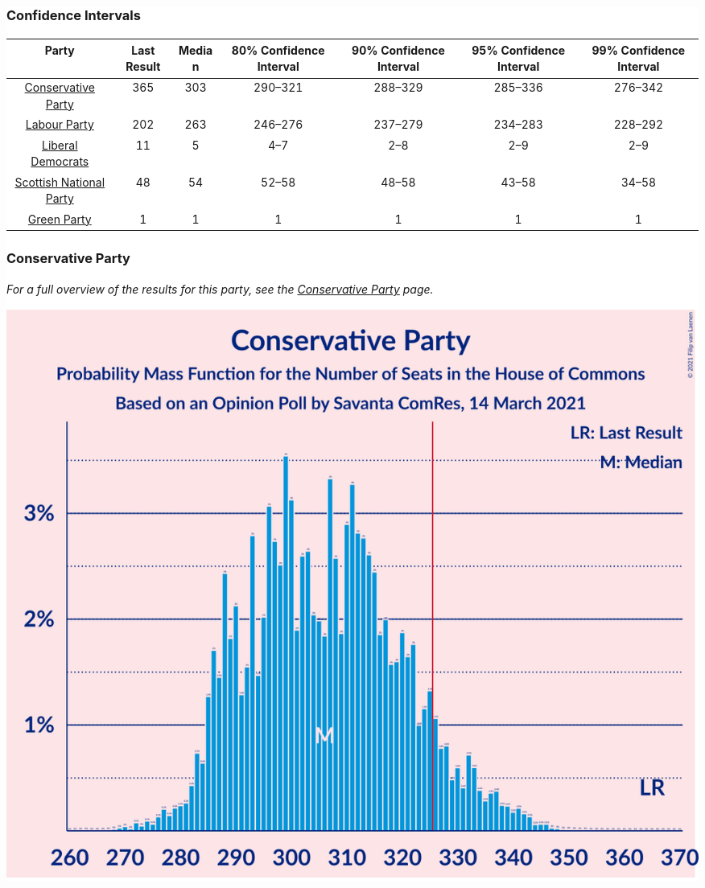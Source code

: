 ### Confidence Intervals

| Party | Last Result | Median | 80% Confidence Interval | 90% Confidence Interval | 95% Confidence Interval | 99% Confidence Interval |
|:-----:|:-----------:|:------:|:-----------------------:|:-----------------------:|:-----------------------:|:-----------------------:|
| <a href="#conservative-party">Conservative Party</a> | 365 | 303 | 290–321 |288–329 |285–336 |276–342 |
| <a href="#labour-party">Labour Party</a> | 202 | 263 | 246–276 |237–279 |234–283 |228–292 |
| <a href="#liberal-democrats">Liberal Democrats</a> | 11 | 5 | 4–7 |2–8 |2–9 |2–9 |
| <a href="#scottish-national-party">Scottish National Party</a> | 48 | 54 | 52–58 |48–58 |43–58 |34–58 |
| <a href="#green-party">Green Party</a> | 1 | 1 | 1 |1 |1 |1 |

### Conservative Party

*For a full overview of the results for this party, see the [Conservative Party](party-conservativeparty.html) page.*

![Graph with seats probability mass function not yet produced](2021-03-14-SavantaComRes-seats-pmf-conservativeparty.png "Seats Probability Mass Function")
